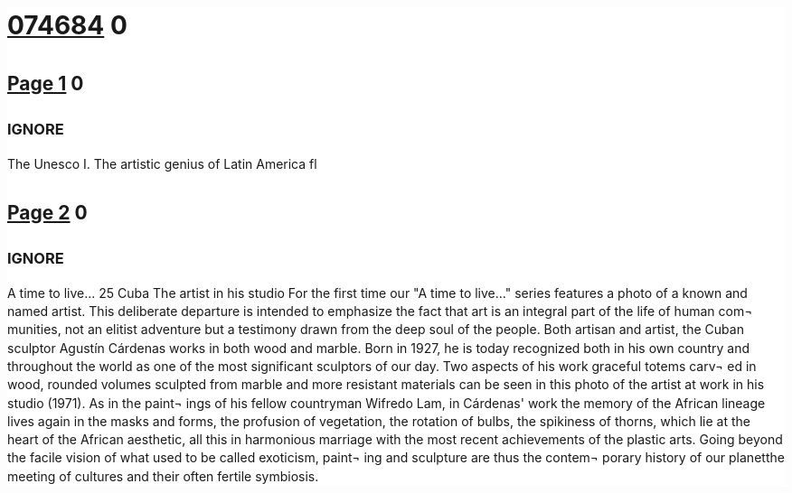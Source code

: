 # [074684](074684engo.pdf) 0

## [Page 1](074684engo.pdf#page=1) 0

### IGNORE

The
Unesco I.
The artistic genius
of Latin America
fl

## [Page 2](074684engo.pdf#page=2) 0

### IGNORE

A time to live...
25 Cuba
The artist in his studio
For the first time our "A time to live..."
series features a photo of a known and
named artist. This deliberate departure is
intended to emphasize the fact that art is an
integral part of the life of human com¬
munities, not an elitist adventure but a
testimony drawn from the deep soul of the
people. Both artisan and artist, the Cuban
sculptor Agustín Cárdenas works in both
wood and marble. Born in 1927, he is today
recognized both in his own country and
throughout the world as one of the most
significant sculptors of our day. Two
aspects of his work graceful totems carv¬
ed in wood, rounded volumes sculpted
from marble and more resistant materials
can be seen in this photo of the artist at
work in his studio (1971). As in the paint¬
ings of his fellow countryman Wifredo
Lam, in Cárdenas' work the memory of the
African lineage lives again in the masks and
forms, the profusion of vegetation, the
rotation of bulbs, the spikiness of thorns,
which lie at the heart of the African
aesthetic, all this in harmonious marriage
with the most recent achievements of the
plastic arts. Going beyond the facile vision
of what used to be called exoticism, paint¬
ing and sculpture are thus the contem¬
porary history of our planetthe meeting
of cultures and their often fertile symbiosis.
